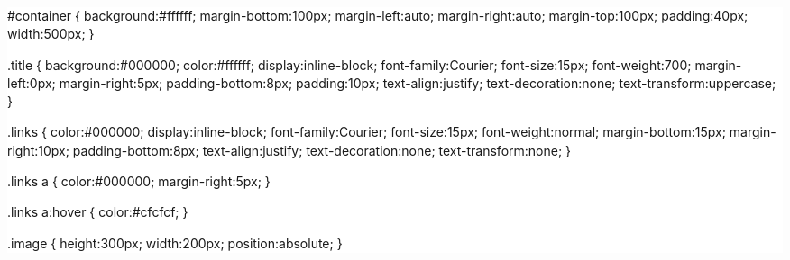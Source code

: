 #container {
background:#ffffff;
margin-bottom:100px;
margin-left:auto;
margin-right:auto;
margin-top:100px;
padding:40px;
width:500px;
}
 
.title {
background:#000000;
color:#ffffff;
display:inline-block;
font-family:Courier;
font-size:15px;
font-weight:700;
margin-left:0px;
margin-right:5px;
padding-bottom:8px;
padding:10px;
text-align:justify;
text-decoration:none;
text-transform:uppercase;
}
 
.links {
color:#000000;
display:inline-block;
font-family:Courier;
font-size:15px;
font-weight:normal;
margin-bottom:15px;
margin-right:10px;
padding-bottom:8px;
text-align:justify;
text-decoration:none;
text-transform:none;
}
 
.links a {
color:#000000;
margin-right:5px;
}
 
.links a:hover {
color:#cfcfcf;
}
 
.image {
height:300px;
width:200px;
position:absolute;
}
 